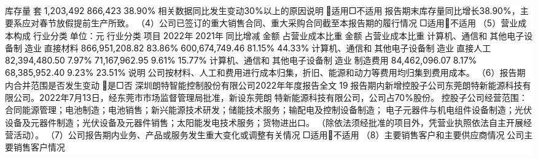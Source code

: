 库存量
套
1,203,492
866,423
38.90%
相关数据同比发生变动30%以上的原因说明
适用□不适用
报告期末库存量同比增长38.90%，主要系应对春节放假提前生产所致。
（4）公司已签订的重大销售合同、重大采购合同截至本报告期的履行情况
□适用不适用
（5）营业成本构成
行业分类
单位：元
行业分类
项目
2022年
2021年
同比增减
金额
占营业成本比重
金额
占营业成本比重
计算机、通信和
其他电子设备制
造业
直接材料
866,951,208.82
83.86%
600,674,749.46
81.15%
44.33%
计算机、通信和
其他电子设备制
造业
直接人工
82,394,480.50
7.97%
71,167,962.95
9.61%
15.77%
计算机、通信和
其他电子设备制
造业
制造费用
84,462,096.07
8.17%
68,385,952.40
9.23%
23.51%
说明
公司按材料、人工和费用进行成本归集，折旧、能源和动力等费用均归集到费用成本。
（6）报告期内合并范围是否发生变动
是□否
深圳朗特智能控制股份有限公司2022年年度报告全文
19
报告期内新增控股子公司东莞朗特新能源科技有限公司。2022年7月13日，经东莞市市场监督管理局批准，新设东莞朗
特新能源科技有限公司，公司占70%股份。
控股子公司经营范围：合同能源管理；电池制造；电池销售；新兴能源技术研发；储能技术服务；输配电及控制设备制造；
电子元器件与机电组件设备制造；光伏设备及元器件制造；光伏设备及元器件销售；太阳能发电技术服务；货物进出口。
（除依法须经批准的项目外，凭营业执照依法自主开展经营活动）。
（7）公司报告期内业务、产品或服务发生重大变化或调整有关情况
□适用不适用
（8）主要销售客户和主要供应商情况
公司主要销售客户情况